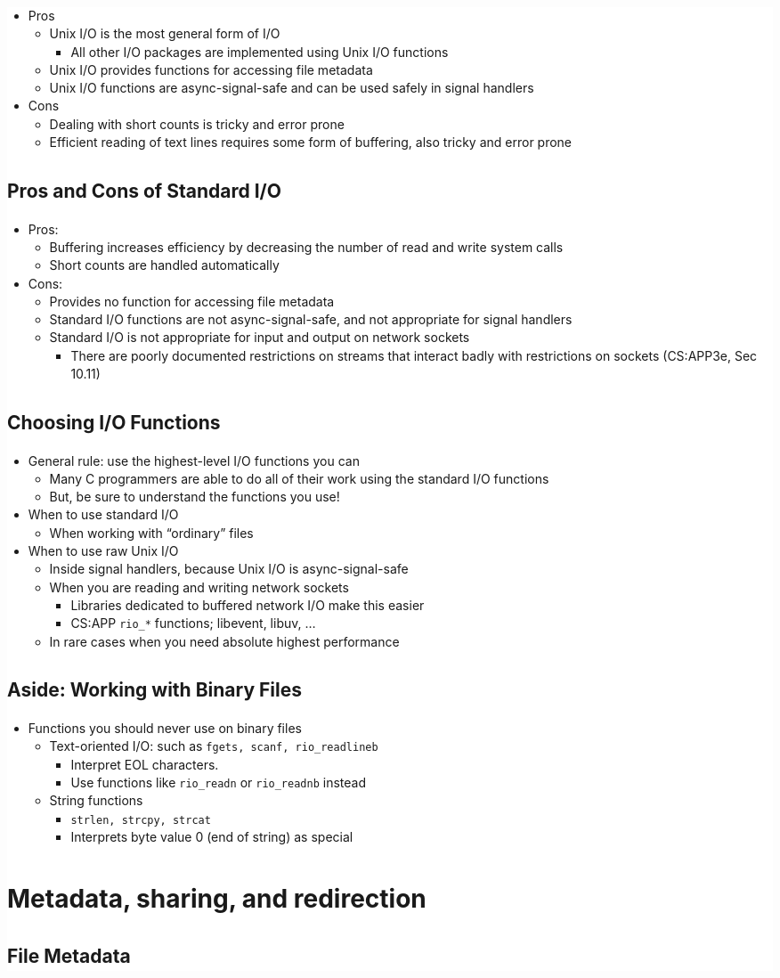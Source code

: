 - Pros 
	- Unix I/O is the most general form of I/O 
		- All other I/O packages are implemented using Unix I/O functions 
	- Unix I/O provides functions for accessing file metadata 
	- Unix I/O functions are async-signal-safe and can be used safely in signal handlers 
- Cons 
	- Dealing with short counts is tricky and error prone 
	- Efficient reading of text lines requires some form of buffering, also tricky and error prone

## Pros and Cons of Standard I/O 

- Pros: 
	- Buffering increases efficiency by decreasing the number of read and write system calls 
	- Short counts are handled automatically 
- Cons: 
	- Provides no function for accessing file metadata 
	- Standard I/O functions are not async-signal-safe, and not appropriate for signal handlers 
	- Standard I/O is not appropriate for input and output on network sockets 
		- There are poorly documented restrictions on streams that interact badly with restrictions on sockets (CS:APP3e, Sec 10.11)

## Choosing I/O Functions 

- General rule: use the highest-level I/O functions you can 
	- Many C programmers are able to do all of their work using the standard I/O functions 
	- But, be sure to understand the functions you use! 
- When to use standard I/O 
	- When working with “ordinary” files 
- When to use raw Unix I/O 
	- Inside signal handlers, because Unix I/O is async-signal-safe 
	- When you are reading and writing network sockets 
		- Libraries dedicated to buffered network I/O make this easier 
		- CS:APP `rio_*` functions; libevent, libuv, … 
	- In rare cases when you need absolute highest performance

## Aside: Working with Binary Files 

- Functions you should never use on binary files 
	- Text-oriented I/O: such as `fgets, scanf, rio_readlineb` 
		- Interpret EOL characters. 
		- Use functions like `rio_readn` or `rio_readnb` instead 
	- String functions 
		- `strlen, strcpy, strcat` 
		- Interprets byte value 0 (end of string) as special

# Metadata, sharing, and redirection

## File Metadata 
